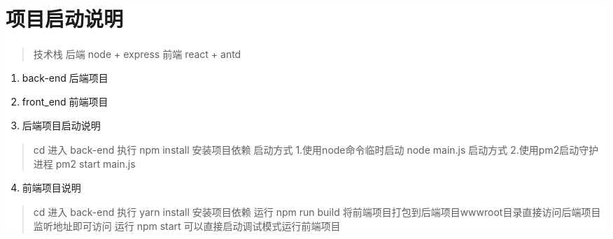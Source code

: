 # 项目启动说明

> 技术栈 后端 node + express 前端 react + antd

1. back-end 后端项目
2. front_end 前端项目

3. 后端项目启动说明

> cd 进入 back-end 执行 npm install 安装项目依赖
> 启动方式 1.使用node命令临时启动 node main.js
> 启动方式 2.使用pm2启动守护进程 pm2 start main.js

4. 前端项目说明 

> cd 进入 back-end 执行 yarn install 安装项目依赖
> 运行 npm run build 将前端项目打包到后端项目wwwroot目录直接访问后端项目监听地址即可访问
> 运行 npm start 可以直接启动调试模式运行前端项目

